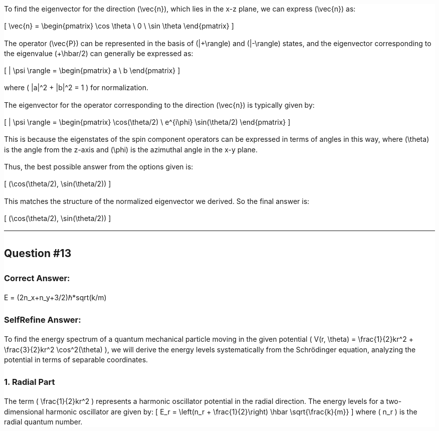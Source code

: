 To find the eigenvector for the direction \(\vec{n}\), which lies in the x-z plane, we can express \(\vec{n}\) as:

\[
\vec{n} = \begin{pmatrix} \cos \theta \\ 0 \\ \sin \theta \end{pmatrix}
\]

The operator \(\vec{P}\) can be represented in the basis of \(|+\rangle\) and \(|-\rangle\) states, and the eigenvector corresponding to the eigenvalue \(+\hbar/2\) can generally be expressed as:

\[
| \psi \rangle = \begin{pmatrix} a \\ b \end{pmatrix}
\]

where \( |a|^2 + |b|^2 = 1 \) for normalization.

The eigenvector for the operator corresponding to the direction \(\vec{n}\) is typically given by:

\[
| \psi \rangle = \begin{pmatrix} \cos(\theta/2) \\ e^{i\phi} \sin(\theta/2) \end{pmatrix}
\]

This is because the eigenstates of the spin component operators can be expressed in terms of angles in this way, where \(\theta\) is the angle from the z-axis and \(\phi\) is the azimuthal angle in the x-y plane.

Thus, the best possible answer from the options given is:

\[
(\cos(\theta/2), \sin(\theta/2))
\]

This matches the structure of the normalized eigenvector we derived. So the final answer is:

\[
(\cos(\theta/2), \sin(\theta/2))
\]

---

## Question #13

### Correct Answer:
E = (2n_x+n_y+3/2)ℏ*sqrt(k/m)

### SelfRefine Answer:
To find the energy spectrum of a quantum mechanical particle moving in the given potential \( V(r, \theta) = \frac{1}{2}kr^2 + \frac{3}{2}kr^2 \cos^2(\theta) \), we will derive the energy levels systematically from the Schrödinger equation, analyzing the potential in terms of separable coordinates.

### 1. Radial Part
The term \( \frac{1}{2}kr^2 \) represents a harmonic oscillator potential in the radial direction. The energy levels for a two-dimensional harmonic oscillator are given by:
\[
E_r = \left(n_r + \frac{1}{2}\right) \hbar \sqrt{\frac{k}{m}}
\]
where \( n_r \) is the radial quantum number.
